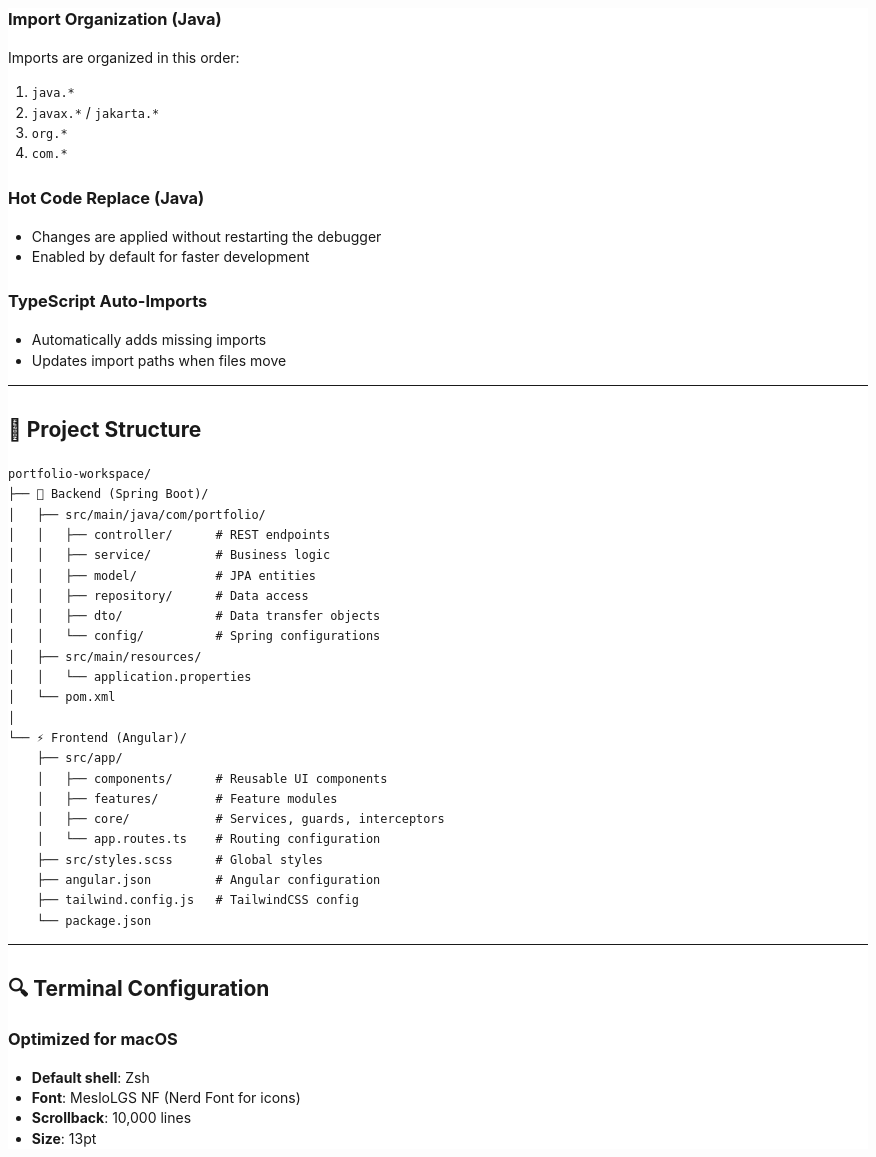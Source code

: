 ### Import Organization (Java)
Imports are organized in this order:
1. `java.*`
2. `javax.*` / `jakarta.*`
3. `org.*`
4. `com.*`

### Hot Code Replace (Java)
- Changes are applied without restarting the debugger
- Enabled by default for faster development

### TypeScript Auto-Imports
- Automatically adds missing imports
- Updates import paths when files move

---

## 📁 Project Structure

```
portfolio-workspace/
├── 🎯 Backend (Spring Boot)/
│   ├── src/main/java/com/portfolio/
│   │   ├── controller/      # REST endpoints
│   │   ├── service/         # Business logic
│   │   ├── model/           # JPA entities
│   │   ├── repository/      # Data access
│   │   ├── dto/             # Data transfer objects
│   │   └── config/          # Spring configurations
│   ├── src/main/resources/
│   │   └── application.properties
│   └── pom.xml
│
└── ⚡ Frontend (Angular)/
    ├── src/app/
    │   ├── components/      # Reusable UI components
    │   ├── features/        # Feature modules
    │   ├── core/            # Services, guards, interceptors
    │   └── app.routes.ts    # Routing configuration
    ├── src/styles.scss      # Global styles
    ├── angular.json         # Angular configuration
    ├── tailwind.config.js   # TailwindCSS config
    └── package.json
```

---

## 🔍 Terminal Configuration

### Optimized for macOS
- **Default shell**: Zsh
- **Font**: MesloLGS NF (Nerd Font for icons)
- **Scrollback**: 10,000 lines
- **Size**: 13pt
